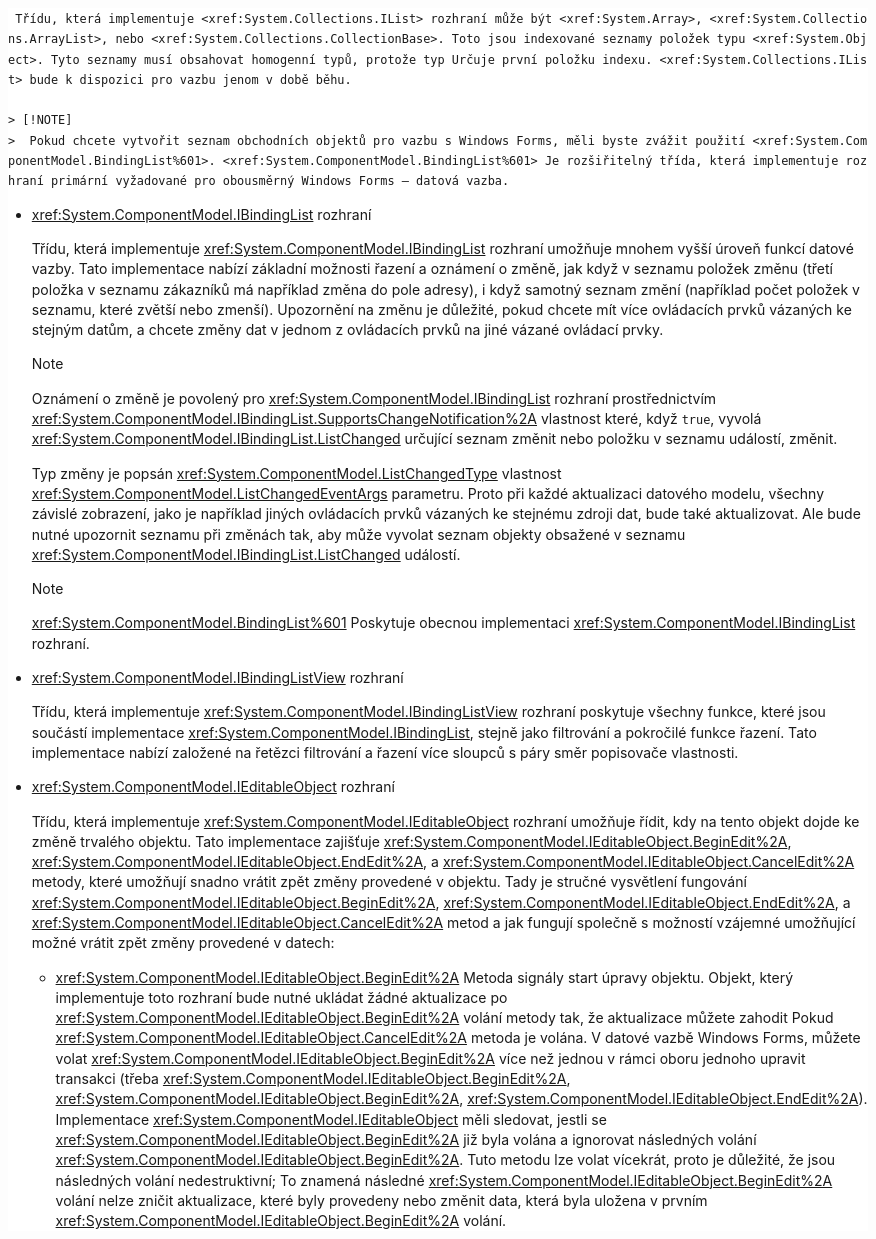      Třídu, která implementuje <xref:System.Collections.IList> rozhraní může být <xref:System.Array>, <xref:System.Collections.ArrayList>, nebo <xref:System.Collections.CollectionBase>. Toto jsou indexované seznamy položek typu <xref:System.Object>. Tyto seznamy musí obsahovat homogenní typů, protože typ Určuje první položku indexu. <xref:System.Collections.IList> bude k dispozici pro vazbu jenom v době běhu.  
  
    > [!NOTE]
    >  Pokud chcete vytvořit seznam obchodních objektů pro vazbu s Windows Forms, měli byste zvážit použití <xref:System.ComponentModel.BindingList%601>. <xref:System.ComponentModel.BindingList%601> Je rozšiřitelný třída, která implementuje rozhraní primární vyžadované pro obousměrný Windows Forms – datová vazba.  
  
-   <xref:System.ComponentModel.IBindingList> rozhraní  
  
     Třídu, která implementuje <xref:System.ComponentModel.IBindingList> rozhraní umožňuje mnohem vyšší úroveň funkcí datové vazby. Tato implementace nabízí základní možnosti řazení a oznámení o změně, jak když v seznamu položek změnu (třetí položka v seznamu zákazníků má například změna do pole adresy), i když samotný seznam změní (například počet položek v seznamu, které zvětší nebo zmenší). Upozornění na změnu je důležité, pokud chcete mít více ovládacích prvků vázaných ke stejným datům, a chcete změny dat v jednom z ovládacích prvků na jiné vázané ovládací prvky.  
  
    > [!NOTE]
    >  Oznámení o změně je povolený pro <xref:System.ComponentModel.IBindingList> rozhraní prostřednictvím <xref:System.ComponentModel.IBindingList.SupportsChangeNotification%2A> vlastnost které, když `true`, vyvolá <xref:System.ComponentModel.IBindingList.ListChanged> určující seznam změnit nebo položku v seznamu událostí, změnit.  
  
     Typ změny je popsán <xref:System.ComponentModel.ListChangedType> vlastnost <xref:System.ComponentModel.ListChangedEventArgs> parametru. Proto při každé aktualizaci datového modelu, všechny závislé zobrazení, jako je například jiných ovládacích prvků vázaných ke stejnému zdroji dat, bude také aktualizovat. Ale bude nutné upozornit seznamu při změnách tak, aby může vyvolat seznam objekty obsažené v seznamu <xref:System.ComponentModel.IBindingList.ListChanged> událostí.  
  
    > [!NOTE]
    >  <xref:System.ComponentModel.BindingList%601> Poskytuje obecnou implementaci <xref:System.ComponentModel.IBindingList> rozhraní.  
  
-   <xref:System.ComponentModel.IBindingListView> rozhraní  
  
     Třídu, která implementuje <xref:System.ComponentModel.IBindingListView> rozhraní poskytuje všechny funkce, které jsou součástí implementace <xref:System.ComponentModel.IBindingList>, stejně jako filtrování a pokročilé funkce řazení. Tato implementace nabízí založené na řetězci filtrování a řazení více sloupců s páry směr popisovače vlastnosti.  
  
-   <xref:System.ComponentModel.IEditableObject> rozhraní  
  
     Třídu, která implementuje <xref:System.ComponentModel.IEditableObject> rozhraní umožňuje řídit, kdy na tento objekt dojde ke změně trvalého objektu. Tato implementace zajišťuje <xref:System.ComponentModel.IEditableObject.BeginEdit%2A>, <xref:System.ComponentModel.IEditableObject.EndEdit%2A>, a <xref:System.ComponentModel.IEditableObject.CancelEdit%2A> metody, které umožňují snadno vrátit zpět změny provedené v objektu. Tady je stručné vysvětlení fungování <xref:System.ComponentModel.IEditableObject.BeginEdit%2A>, <xref:System.ComponentModel.IEditableObject.EndEdit%2A>, a <xref:System.ComponentModel.IEditableObject.CancelEdit%2A> metod a jak fungují společně s možností vzájemné umožňující možné vrátit zpět změny provedené v datech:  
  
    -   <xref:System.ComponentModel.IEditableObject.BeginEdit%2A> Metoda signály start úpravy objektu. Objekt, který implementuje toto rozhraní bude nutné ukládat žádné aktualizace po <xref:System.ComponentModel.IEditableObject.BeginEdit%2A> volání metody tak, že aktualizace můžete zahodit Pokud <xref:System.ComponentModel.IEditableObject.CancelEdit%2A> metoda je volána. V datové vazbě Windows Forms, můžete volat <xref:System.ComponentModel.IEditableObject.BeginEdit%2A> více než jednou v rámci oboru jednoho upravit transakci (třeba <xref:System.ComponentModel.IEditableObject.BeginEdit%2A>, <xref:System.ComponentModel.IEditableObject.BeginEdit%2A>, <xref:System.ComponentModel.IEditableObject.EndEdit%2A>). Implementace <xref:System.ComponentModel.IEditableObject> měli sledovat, jestli se <xref:System.ComponentModel.IEditableObject.BeginEdit%2A> již byla volána a ignorovat následných volání <xref:System.ComponentModel.IEditableObject.BeginEdit%2A>. Tuto metodu lze volat vícekrát, proto je důležité, že jsou následných volání nedestruktivní; To znamená následné <xref:System.ComponentModel.IEditableObject.BeginEdit%2A> volání nelze zničit aktualizace, které byly provedeny nebo změnit data, která byla uložena v prvním <xref:System.ComponentModel.IEditableObject.BeginEdit%2A> volání.  
  